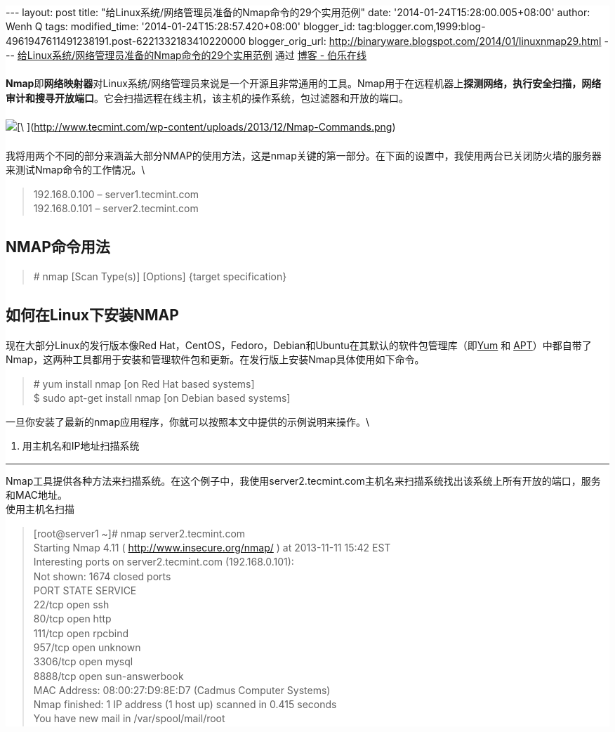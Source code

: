 --- layout: post title:
"给Linux系统/网络管理员准备的Nmap命令的29个实用范例" date:
'2014-01-24T15:28:00.005+08:00' author: Wenh Q tags: modified\_time:
'2014-01-24T15:28:57.420+08:00' blogger\_id:
tag:blogger.com,1999:blog-4961947611491238191.post-6221332183410220000
blogger\_orig\_url:
http://binaryware.blogspot.com/2014/01/linuxnmap29.html ---
[给Linux系统/网络管理员准备的Nmap命令的29个实用范例](http://blog.jobbole.com/54595/)
通过 [博客 - 伯乐在线](http://blog.jobbole.com/)\
\
**Nmap**即**网络映射器**对Linux系统/网络管理员来说是一个开源且非常通用的工具。Nmap用于在远程机器上**探测网络，执行安全扫描，网络审计和搜寻开放端口**。它会扫描远程在线主机，该主机的操作系统，包过滤器和开放的端口。\
\
![](https://images-blogger-opensocial.googleusercontent.com/gadgets/proxy?url=http%3A%2F%2Fwww.tecmint.com%2Fwp-content%2Fuploads%2F2013%2F12%2FNmap-Commands.png&container=blogger&gadget=a&rewriteMime=image%2F*)[\
](http://www.tecmint.com/wp-content/uploads/2013/12/Nmap-Commands.png)\
\
我将用两个不同的部分来涵盖大部分NMAP的使用方法，这是nmap关键的第一部分。在下面的设置中，我使用两台已关闭防火墙的服务器来测试Nmap命令的工作情况。\

> 192.168.0.100 – server1.tecmint.com\
> 192.168.0.101 – server2.tecmint.com

NMAP命令用法
------------

> \# nmap [Scan Type(s)] [Options] {target specification}

如何在Linux下安装NMAP
---------------------

现在大部分Linux的发行版本像Red
Hat，CentOS，Fedoro，Debian和Ubuntu在其默认的软件包管理库（即[Yum](http://www.tecmint.com/20-linux-yum-yellowdog-updater-modified-commands-for-package-mangement/)
和
[APT](http://www.tecmint.com/useful-basic-commands-of-apt-get-and-apt-cache-for-package-management/)）中都自带了Nmap，这两种工具都用于安装和管理软件包和更新。在发行版上安装Nmap具体使用如下命令。

> \# yum install nmap [on Red Hat based systems]\
> \$ sudo apt-get install nmap [on Debian based systems]

一旦你安装了最新的nmap应用程序，你就可以按照本文中提供的示例说明来操作。\

1. 用主机名和IP地址扫描系统
---------------------------

Nmap工具提供各种方法来扫描系统。在这个例子中，我使用server2.tecmint.com主机名来扫描系统找出该系统上所有开放的端口，服务和MAC地址。\
使用主机名扫描

> [root@server1 \~]\# nmap server2.tecmint.com\
> Starting Nmap 4.11 ( http://www.insecure.org/nmap/ ) at 2013-11-11
> 15:42 EST\
> Interesting ports on server2.tecmint.com (192.168.0.101):\
> Not shown: 1674 closed ports\
> PORT STATE SERVICE\
> 22/tcp open ssh\
> 80/tcp open http\
> 111/tcp open rpcbind\
> 957/tcp open unknown\
> 3306/tcp open mysql\
> 8888/tcp open sun-answerbook\
> MAC Address: 08:00:27:D9:8E:D7 (Cadmus Computer Systems)\
> Nmap finished: 1 IP address (1 host up) scanned in 0.415 seconds\
> You have new mail in /var/spool/mail/root
